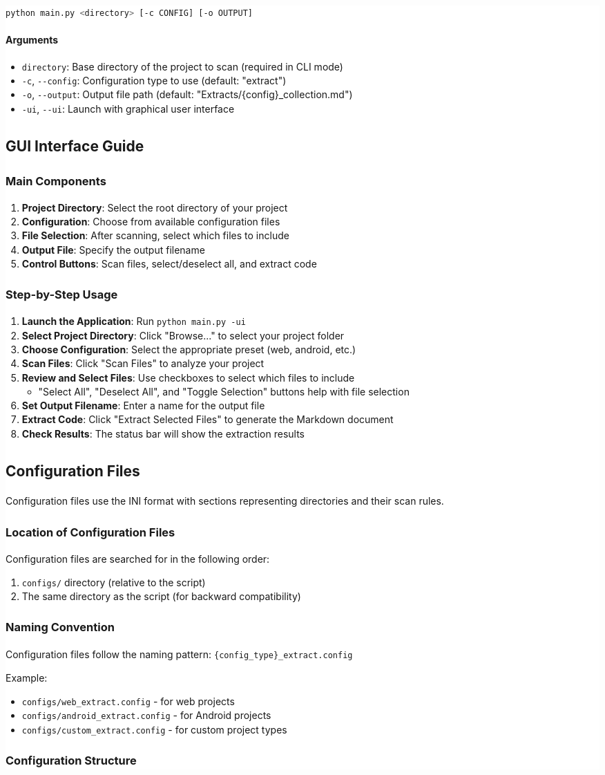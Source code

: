 ```bash
python main.py <directory> [-c CONFIG] [-o OUTPUT]
```

#### Arguments

- `directory`: Base directory of the project to scan (required in CLI mode)
- `-c`, `--config`: Configuration type to use (default: "extract")
- `-o`, `--output`: Output file path (default: "Extracts/{config}_collection.md")
- `-ui`, `--ui`: Launch with graphical user interface

## GUI Interface Guide

### Main Components

1. **Project Directory**: Select the root directory of your project
2. **Configuration**: Choose from available configuration files
3. **File Selection**: After scanning, select which files to include
4. **Output File**: Specify the output filename
5. **Control Buttons**: Scan files, select/deselect all, and extract code

### Step-by-Step Usage

1. **Launch the Application**: Run `python main.py -ui`
2. **Select Project Directory**: Click "Browse..." to select your project folder
3. **Choose Configuration**: Select the appropriate preset (web, android, etc.)
4. **Scan Files**: Click "Scan Files" to analyze your project
5. **Review and Select Files**: Use checkboxes to select which files to include
   - "Select All", "Deselect All", and "Toggle Selection" buttons help with file selection
6. **Set Output Filename**: Enter a name for the output file
7. **Extract Code**: Click "Extract Selected Files" to generate the Markdown document
8. **Check Results**: The status bar will show the extraction results

## Configuration Files

Configuration files use the INI format with sections representing directories and their scan rules.

### Location of Configuration Files

Configuration files are searched for in the following order:
1. `configs/` directory (relative to the script)
2. The same directory as the script (for backward compatibility)

### Naming Convention

Configuration files follow the naming pattern: `{config_type}_extract.config`

Example:
- `configs/web_extract.config` - for web projects
- `configs/android_extract.config` - for Android projects
- `configs/custom_extract.config` - for custom project types

### Configuration Structure
